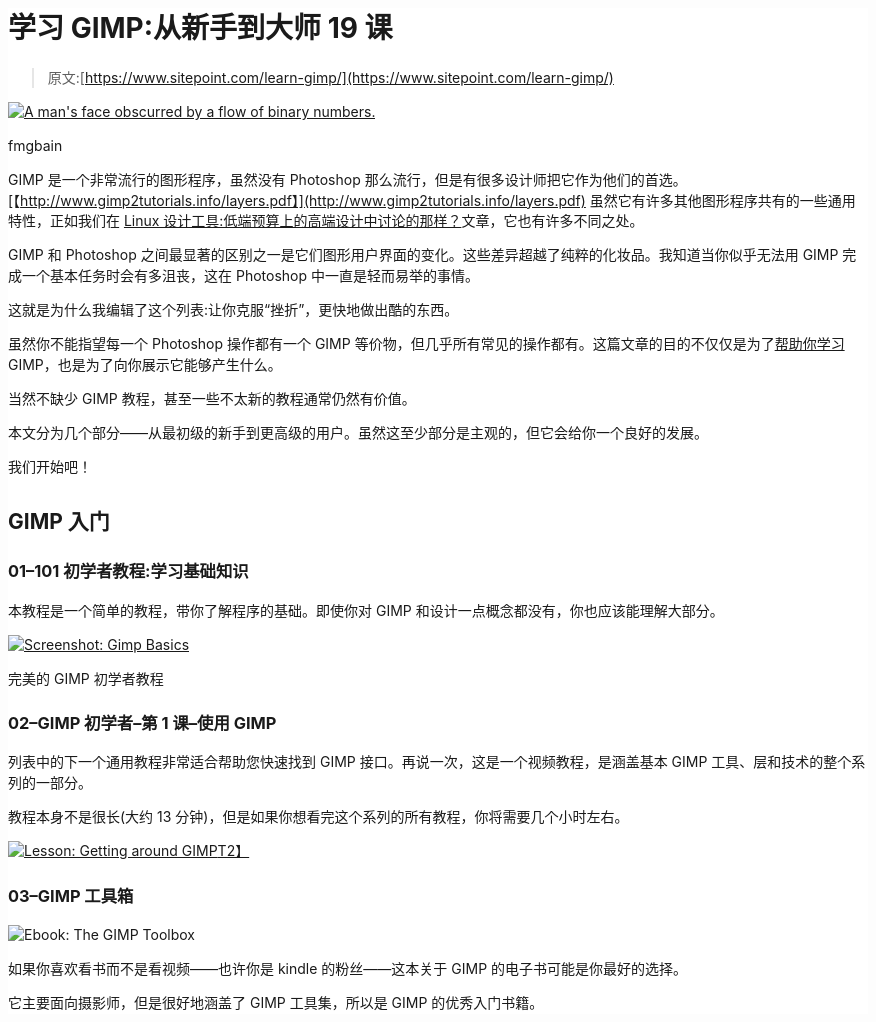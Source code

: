 # 学习 GIMP:从新手到大师 19 课

> 原文:[https://www.sitepoint.com/learn-gimp/](https://www.sitepoint.com/learn-gimp/)

[![A man's face obscurred by a flow of binary numbers.](../Images/cb2225385e6c48024e129741cd1d91fe.png)](http://www.flickr.com/photos/fmgbain/11877267576/)

fmgbain

GIMP 是一个非常流行的图形程序，虽然没有 Photoshop 那么流行，但是有很多设计师把它作为他们的首选。
[【http://www.gimp2tutorials.info/layers.pdf】](http://www.gimp2tutorials.info/layers.pdf)
虽然它有许多其他图形程序共有的一些通用特性，正如我们在 [Linux 设计工具:低端预算上的高端设计中讨论的那样？](https://www.sitepoint.com/linux-design-tools/)文章，它也有许多不同之处。

GIMP 和 Photoshop 之间最显著的区别之一是它们图形用户界面的变化。这些差异超越了纯粹的化妆品。我知道当你似乎无法用 GIMP 完成一个基本任务时会有多沮丧，这在 Photoshop 中一直是轻而易举的事情。

这就是为什么我编辑了这个列表:让你克服“挫折”，更快地做出酷的东西。

虽然你不能指望每一个 Photoshop 操作都有一个 GIMP 等价物，但几乎所有常见的操作都有。这篇文章的目的不仅仅是为了[帮助你学习](https://www.sitepoint.com/how-to-learn-quickly/) GIMP，也是为了向你展示它能够产生什么。

当然不缺少 GIMP 教程，甚至一些不太新的教程通常仍然有价值。

本文分为几个部分——从最初级的新手到更高级的用户。虽然这至少部分是主观的，但它会给你一个良好的发展。

我们开始吧！

## GIMP 入门

### 01–101 初学者教程:学习基础知识

本教程是一个简单的教程，带你了解程序的基础。即使你对 GIMP 和设计一点概念都没有，你也应该能理解大部分。

[![Screenshot: Gimp Basics](../Images/0c0f2ab08f8ce964c7f190da73a14269.png)](http://www.youtube.com/watch?v=P143GdVeMjE)

完美的 GIMP 初学者教程

### 02–GIMP 初学者–第 1 课–使用 GIMP

列表中的下一个通用教程非常适合帮助您快速找到 GIMP 接口。再说一次，这是一个视频教程，是涵盖基本 GIMP 工具、层和技术的整个系列的一部分。

教程本身不是很长(大约 13 分钟)，但是如果你想看完这个系列的所有教程，你将需要几个小时左右。

[![Lesson: Getting around GIMP](../Images/f6457e4086d39a796ec7e400c4006e39.png)T2】](http://www.youtube.com/watch?v=kB2dQcpTZHE)

### 03–GIMP 工具箱

![Ebook: The GIMP Toolbox](../Images/07b6d3da8b3b07f9523a3729245aaa32.png)

如果你喜欢看书而不是看视频——也许你是 kindle 的粉丝——这本关于 GIMP 的电子书可能是你最好的选择。

它主要面向摄影师，但是很好地涵盖了 GIMP 工具集，所以是 GIMP 的优秀入门书籍。
